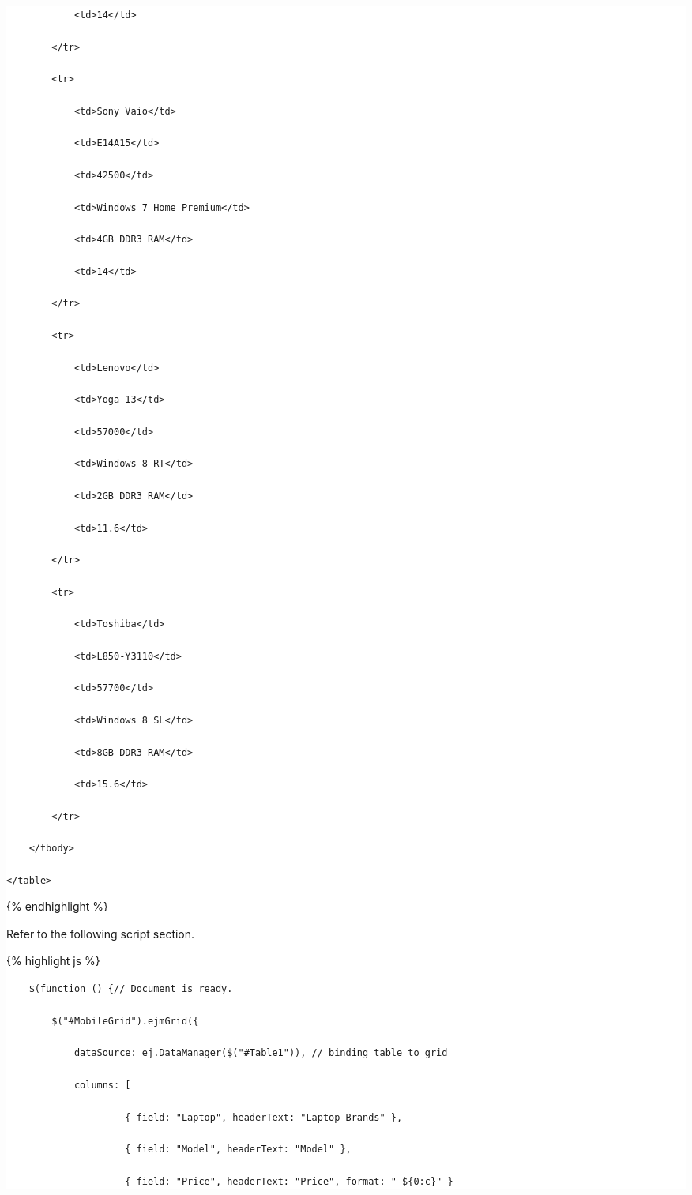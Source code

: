                 <td>14</td>

            </tr>

            <tr>

                <td>Sony Vaio</td>

                <td>E14A15</td>

                <td>42500</td>

                <td>Windows 7 Home Premium</td>

                <td>4GB DDR3 RAM</td>

                <td>14</td>

            </tr>

            <tr>

                <td>Lenovo</td>

                <td>Yoga 13</td>

                <td>57000</td>

                <td>Windows 8 RT</td>

                <td>2GB DDR3 RAM</td>

                <td>11.6</td>

            </tr>

            <tr>

                <td>Toshiba</td>

                <td>L850-Y3110</td>

                <td>57700</td>

                <td>Windows 8 SL</td>

                <td>8GB DDR3 RAM</td>

                <td>15.6</td>

            </tr>

        </tbody>

    </table>





{% endhighlight %}



Refer to the following script section.

{% highlight js %}



        $(function () {// Document is ready.

            $("#MobileGrid").ejmGrid({

                dataSource: ej.DataManager($("#Table1")), // binding table to grid

                columns: [

                         { field: "Laptop", headerText: "Laptop Brands" },

                         { field: "Model", headerText: "Model" },

                         { field: "Price", headerText: "Price", format: " ${0:c}" }
